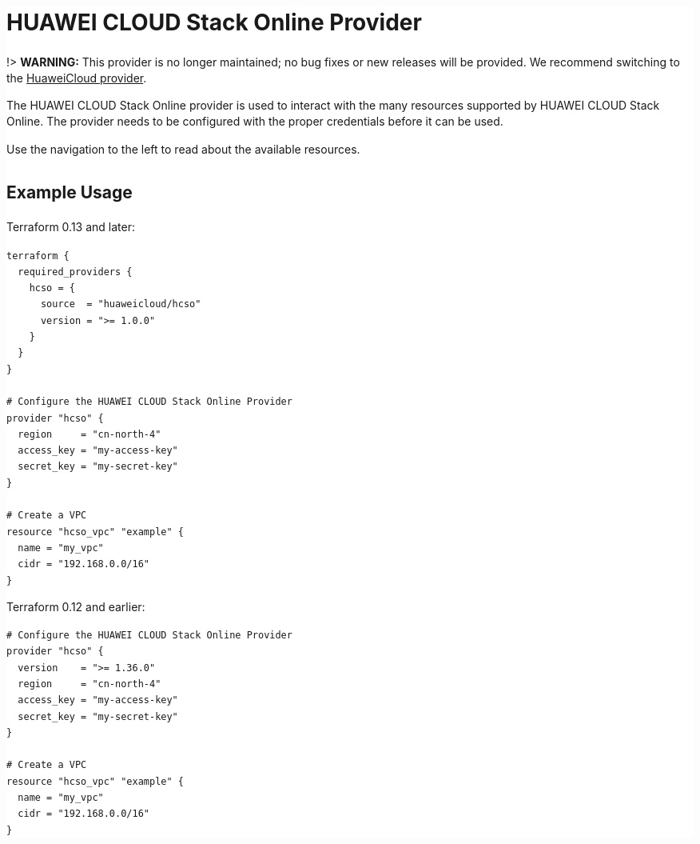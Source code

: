 # HUAWEI CLOUD Stack Online Provider

!> **WARNING:** This provider is no longer maintained; no bug fixes or new releases will be provided.
We recommend switching to the [HuaweiCloud provider](https://registry.terraform.io/providers/huaweicloud/huaweicloud/latest).

The HUAWEI CLOUD Stack Online provider is used to interact with the many resources supported by HUAWEI CLOUD Stack
Online. The provider needs to be configured with the proper credentials before it can be used.

Use the navigation to the left to read about the available resources.

## Example Usage

Terraform 0.13 and later:

```hcl
terraform {
  required_providers {
    hcso = {
      source  = "huaweicloud/hcso"
      version = ">= 1.0.0"
    }
  }
}

# Configure the HUAWEI CLOUD Stack Online Provider
provider "hcso" {
  region     = "cn-north-4"
  access_key = "my-access-key"
  secret_key = "my-secret-key"
}

# Create a VPC
resource "hcso_vpc" "example" {
  name = "my_vpc"
  cidr = "192.168.0.0/16"
}
```

Terraform 0.12 and earlier:

```hcl
# Configure the HUAWEI CLOUD Stack Online Provider
provider "hcso" {
  version    = ">= 1.36.0"
  region     = "cn-north-4"
  access_key = "my-access-key"
  secret_key = "my-secret-key"
}

# Create a VPC
resource "hcso_vpc" "example" {
  name = "my_vpc"
  cidr = "192.168.0.0/16"
}
```
